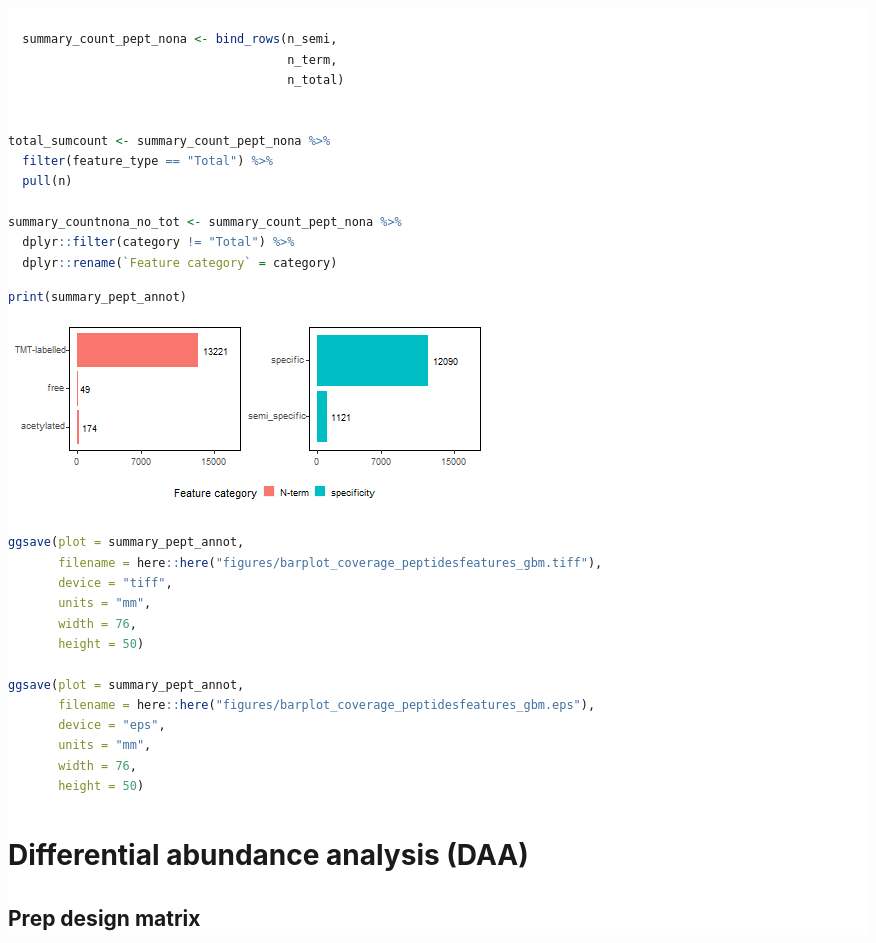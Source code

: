 ``` r
  
  summary_count_pept_nona <- bind_rows(n_semi,
                                       n_term,
                                       n_total)


total_sumcount <- summary_count_pept_nona %>%
  filter(feature_type == "Total") %>%
  pull(n)

summary_countnona_no_tot <- summary_count_pept_nona %>%
  dplyr::filter(category != "Total") %>%
  dplyr::rename(`Feature category` = category)
```

``` r
print(summary_pept_annot)
```

![](gbm_recurrence_large_scale_proteolysis_manuscript_report_files/figure-gfm/unnamed-chunk-22-1.png)

``` r
ggsave(plot = summary_pept_annot, 
       filename = here::here("figures/barplot_coverage_peptidesfeatures_gbm.tiff"), 
       device = "tiff",
       units = "mm",
       width = 76,
       height = 50)

ggsave(plot = summary_pept_annot, 
       filename = here::here("figures/barplot_coverage_peptidesfeatures_gbm.eps"), 
       device = "eps",
       units = "mm",
       width = 76,
       height = 50)
```

# Differential abundance analysis (DAA)

## Prep design matrix
